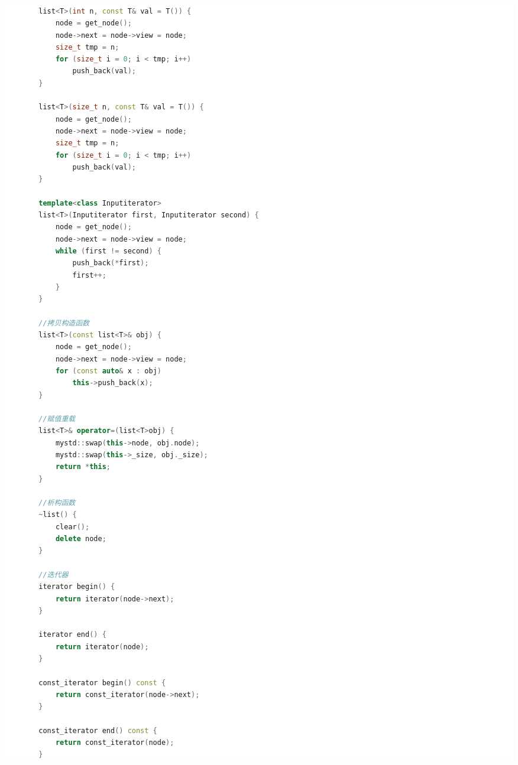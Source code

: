 ```cpp
		list<T>(int n, const T& val = T()) {
			node = get_node();
			node->next = node->view = node;
			size_t tmp = n;
			for (size_t i = 0; i < tmp; i++)
				push_back(val);
		}

		list<T>(size_t n, const T& val = T()) {
			node = get_node();
			node->next = node->view = node;
			size_t tmp = n;
			for (size_t i = 0; i < tmp; i++)
				push_back(val);
		}

		template<class Inputiterator>
		list<T>(Inputiterator first, Inputiterator second) {
			node = get_node();
			node->next = node->view = node;
			while (first != second) {
				push_back(*first);
				first++;
			}
		}

		//拷贝构造函数
		list<T>(const list<T>& obj) {
			node = get_node();
			node->next = node->view = node;
			for (const auto& x : obj)
				this->push_back(x);
		}

		//赋值重载
		list<T>& operator=(list<T>obj) {
			mystd::swap(this->node, obj.node);
			mystd::swap(this->_size, obj._size);
			return *this;
		}

		//析构函数
		~list() {
			clear();
			delete node;
		}

		//迭代器
		iterator begin() {
			return iterator(node->next);
		}

		iterator end() {
			return iterator(node);
		}

		const_iterator begin() const {
			return const_iterator(node->next);
		}

		const_iterator end() const {
			return const_iterator(node);
		}
```